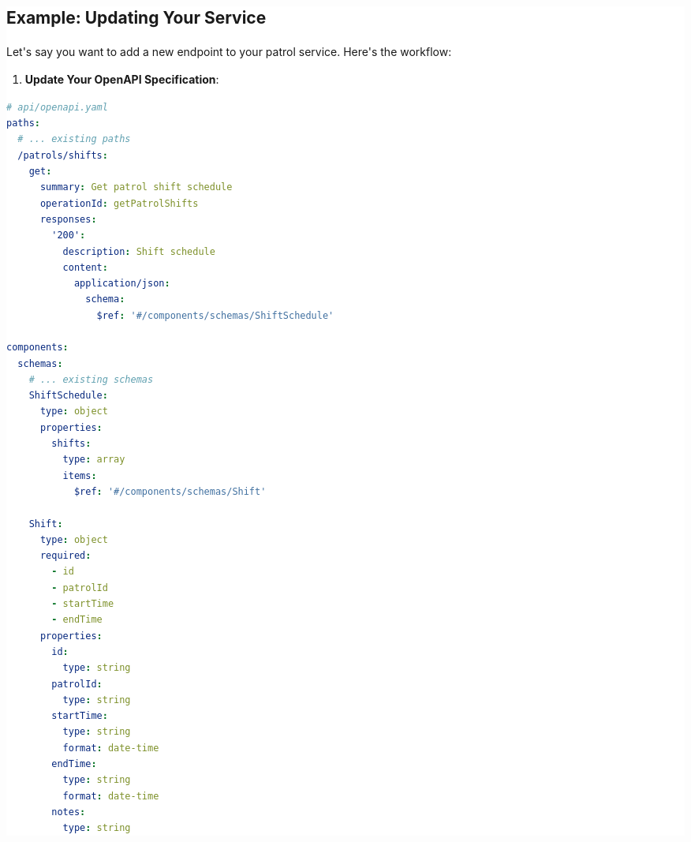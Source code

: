 ## Example: Updating Your Service

Let's say you want to add a new endpoint to your patrol service. Here's the workflow:

1. **Update Your OpenAPI Specification**:

```yaml
# api/openapi.yaml
paths:
  # ... existing paths
  /patrols/shifts:
    get:
      summary: Get patrol shift schedule
      operationId: getPatrolShifts
      responses:
        '200':
          description: Shift schedule
          content:
            application/json:
              schema:
                $ref: '#/components/schemas/ShiftSchedule'

components:
  schemas:
    # ... existing schemas
    ShiftSchedule:
      type: object
      properties:
        shifts:
          type: array
          items:
            $ref: '#/components/schemas/Shift'
    
    Shift:
      type: object
      required:
        - id
        - patrolId
        - startTime
        - endTime
      properties:
        id:
          type: string
        patrolId:
          type: string
        startTime:
          type: string
          format: date-time
        endTime:
          type: string
          format: date-time
        notes:
          type: string
```
